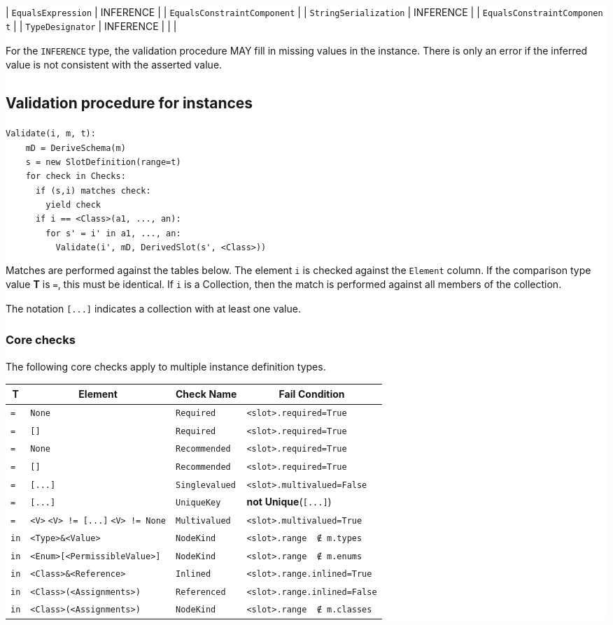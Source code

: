 | `EqualsExpression`    | INFERENCE |                        | `EqualsConstraintComponent`       |
| `StringSerialization` | INFERENCE |                        | `EqualsConstraintComponent`       |
| `TypeDesignator`      | INFERENCE |                        |                                   |

For the `INFERENCE` type, the validation procedure MAY fill in missing values in the instance.
There is only an error if the inferred value is not consistent with the asserted value.

## Validation procedure for instances


```
Validate(i, m, t):
    mD = DeriveSchema(m)
    s = new SlotDefinition(range=t)
    for check in Checks:
      if (s,i) matches check:
        yield check
      if i == <Class>(a1, ..., an):
        for s' = i' in a1, ..., an:
          Validate(i', mD, DerivedSlot(s', <Class>))
```

Matches are performed against the tables below. The element `i` is checked against
the `Element` column. If the comparison type value **T** is `=`, this must be identical. If `i` is a Collection,
then the match is performed against all members of the collection.


The notation `[...]` indicates a collection with at least one value.

### Core checks

The following core checks apply to multiple instance definition types.

| **T** | Element                            | Check Name     | Fail Condition                                                             |
|-------|------------------------------------|----------------|----------------------------------------------------------------------------|
| `=`   | `None`                             | `Required`     | `<slot>.required=True`                                                     |
| `=`   | `[]`                               | `Required`     | `<slot>.required=True`                                                     |
| `=`   | `None`                             | `Recommended`  | `<slot>.required=True`                                                     |
| `=`   | `[]`                               | `Recommended`  | `<slot>.required=True`                                                     |
| `=`   | `[...]`                            | `Singlevalued` | `<slot>.multivalued=False`                                                 |
| `=`   | `[...]`                            | `UniqueKey`    | **not** **Unique**(`[...]`)                                                |
| `=`   | `<V>` `<V> != [...]` `<V> != None` | `Multivalued`  |  `<slot>.multivalued=True`                                                 |
| `in`  | `<Type>&<Value>`                   | `NodeKind`     | `<slot>.range  ∉ m.types`                                                  |
| `in`  | `<Enum>[<PermissibleValue>]`       | `NodeKind`     | `<slot>.range  ∉ m.enums`                                                  |
| `in`  | `<Class>&<Reference>`              | `Inlined`      | `<slot>.range.inlined=True`                                                |
| `in`  | `<Class>(<Assignments>)`           | `Referenced`   | `<slot>.range.inlined=False`                                               |
| `in`  | `<Class>(<Assignments>)`           | `NodeKind`     | `<slot>.range  ∉ m.classes`                                                |
